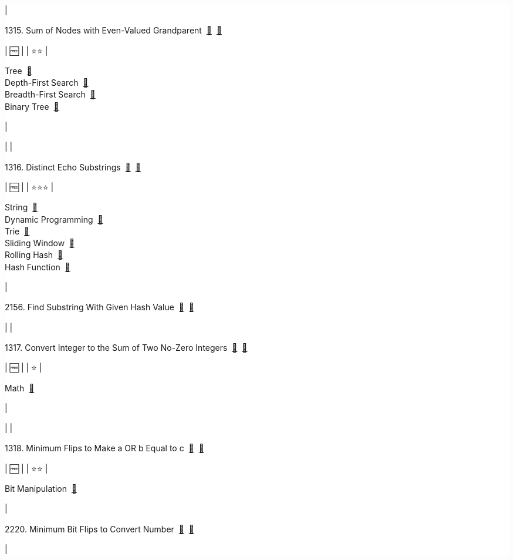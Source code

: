 | <dl><dt>1315. Sum of Nodes with Even-Valued Grandparent&nbsp;&nbsp;[:link:](https://leetcode.com/problems/sum-of-nodes-with-even-valued-grandparent)&nbsp;&nbsp;[:memo:](../../Questions/1315__sum-of-nodes-with-even-valued-grandparent)</dt></dl>                                                                                                             | 🆓    |        | ⭐️⭐️       | <dl><dt>Tree&nbsp;&nbsp;[:link:](https://leetcode.com/tag/tree)</dt><dt>Depth-First Search&nbsp;&nbsp;[:link:](https://leetcode.com/tag/depth-first-search)</dt><dt>Breadth-First Search&nbsp;&nbsp;[:link:](https://leetcode.com/tag/breadth-first-search)</dt><dt>Binary Tree&nbsp;&nbsp;[:link:](https://leetcode.com/tag/binary-tree)</dt></dl>                                                                                                                                                             | <dl></dl>                                                                                                                                                                                                                                                                                                                                                                                                                                                                                                                                                                                                         |
| <dl><dt>1316. Distinct Echo Substrings&nbsp;&nbsp;[:link:](https://leetcode.com/problems/distinct-echo-substrings)&nbsp;&nbsp;[:memo:](../../Questions/1316__distinct-echo-substrings)</dt></dl>                                                                                                                                                                | 🆓    |        | ⭐️⭐️⭐️     | <dl><dt>String&nbsp;&nbsp;[:link:](https://leetcode.com/tag/string)</dt><dt>Dynamic Programming&nbsp;&nbsp;[:link:](https://leetcode.com/tag/dynamic-programming)</dt><dt>Trie&nbsp;&nbsp;[:link:](https://leetcode.com/tag/trie)</dt><dt>Sliding Window&nbsp;&nbsp;[:link:](https://leetcode.com/tag/sliding-window)</dt><dt>Rolling Hash&nbsp;&nbsp;[:link:](https://leetcode.com/tag/rolling-hash)</dt><dt>Hash Function&nbsp;&nbsp;[:link:](https://leetcode.com/tag/hash-function)</dt></dl>               | <dl><dt>2156. Find Substring With Given Hash Value&nbsp;&nbsp;[:link:](https://leetcode.com/problems/find-substring-with-given-hash-value)&nbsp;&nbsp;[:memo:](../../Questions/2156__find-substring-with-given-hash-value)</dt></dl>                                                                                                                                                                                                                                                                                                                                                                              |
| <dl><dt>1317. Convert Integer to the Sum of Two No-Zero Integers&nbsp;&nbsp;[:link:](https://leetcode.com/problems/convert-integer-to-the-sum-of-two-no-zero-integers)&nbsp;&nbsp;[:memo:](../../Questions/1317__convert-integer-to-the-sum-of-two-no-zero-integers)</dt></dl>                                                                                  | 🆓    |        | ⭐️         | <dl><dt>Math&nbsp;&nbsp;[:link:](https://leetcode.com/tag/math)</dt></dl>                                                                                                                                                                                                                                                                                                                                                                                                                                       | <dl></dl>                                                                                                                                                                                                                                                                                                                                                                                                                                                                                                                                                                                                         |
| <dl><dt>1318. Minimum Flips to Make a OR b Equal to c&nbsp;&nbsp;[:link:](https://leetcode.com/problems/minimum-flips-to-make-a-or-b-equal-to-c)&nbsp;&nbsp;[:memo:](../../Questions/1318__minimum-flips-to-make-a-or-b-equal-to-c)</dt></dl>                                                                                                                   | 🆓    |        | ⭐️⭐️       | <dl><dt>Bit Manipulation&nbsp;&nbsp;[:link:](https://leetcode.com/tag/bit-manipulation)</dt></dl>                                                                                                                                                                                                                                                                                                                                                                                                               | <dl><dt>2220. Minimum Bit Flips to Convert Number&nbsp;&nbsp;[:link:](https://leetcode.com/problems/minimum-bit-flips-to-convert-number)&nbsp;&nbsp;[:memo:](../../Questions/2220__minimum-bit-flips-to-convert-number)</dt></dl>                                                                                                                                                                                                                                                                                                                                                                                 |